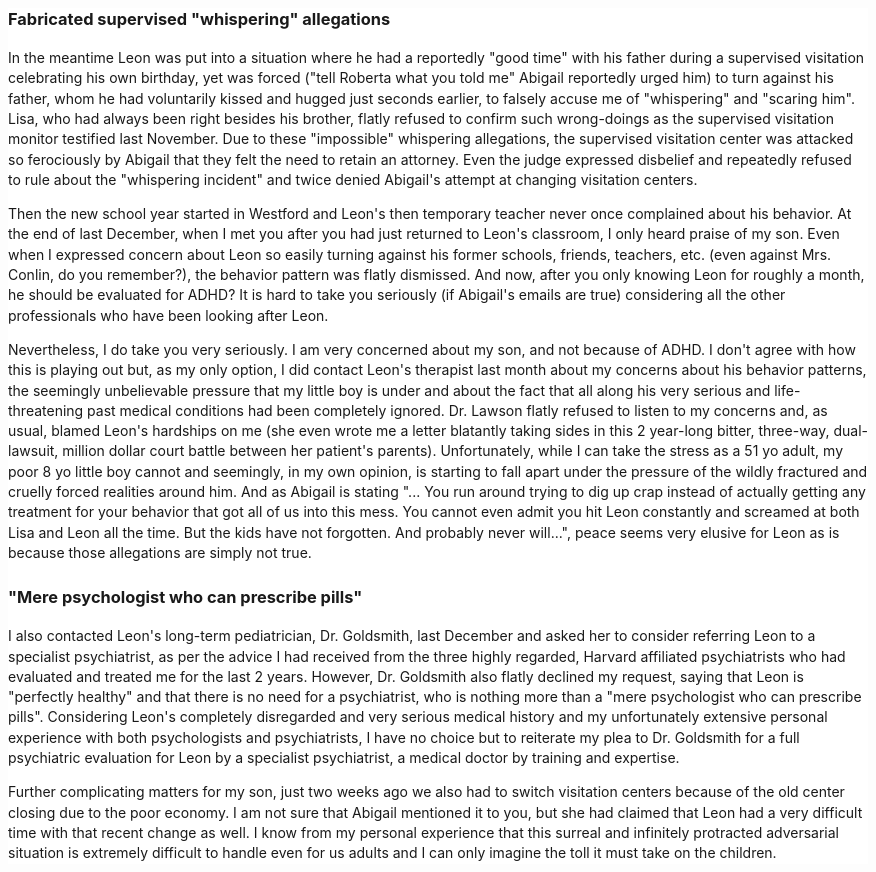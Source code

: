 ### Fabricated supervised "whispering" allegations

In the meantime Leon was put into a situation where he had a reportedly "good time" with his father during a supervised visitation celebrating his own birthday, yet was forced ("tell Roberta what you told me" Abigail reportedly urged him) to turn against his father, whom he had voluntarily kissed and hugged just seconds earlier, to falsely accuse me of "whispering" and "scaring him". Lisa, who had always been right besides his brother, flatly refused to confirm such wrong-doings as the supervised visitation monitor testified last November. Due to these "impossible" whispering allegations, the supervised visitation center was attacked so ferociously by Abigail that they felt the need to retain an attorney. Even the judge expressed disbelief and repeatedly refused to rule about the "whispering incident" and twice denied Abigail's attempt at changing visitation centers.

Then the new school year started in Westford and Leon's then temporary teacher never once complained about his behavior. At the end of last December, when I met you after you had just returned to Leon's classroom, I only heard praise of my son. Even when I expressed concern about Leon so easily turning against his former schools, friends, teachers, etc. (even against Mrs. Conlin, do you remember?), the behavior pattern was flatly dismissed. And now, after you only knowing Leon for roughly a month, he should be evaluated for ADHD? It is hard to take you seriously (if Abigail's emails are true) considering all the other professionals who have been looking after Leon.

Nevertheless, I do take you very seriously. I am very concerned about my son, and not because of ADHD. I don't agree with how this is playing out but, as my only option, I did contact Leon's therapist last month about my concerns about his behavior patterns, the seemingly unbelievable pressure that my little boy is under and about the fact that all along his very serious and life-threatening past medical conditions had been completely ignored. Dr. Lawson flatly refused to listen to my concerns and, as usual, blamed Leon's hardships on me (she even wrote me a letter blatantly taking sides in this 2 year-long bitter, three-way, dual-lawsuit, million dollar court battle between her patient's parents). Unfortunately, while I can take the stress as a 51 yo adult, my poor 8 yo little boy cannot and seemingly, in my own opinion, is starting to fall apart under the pressure of the wildly fractured and cruelly forced realities around him. And as Abigail is stating "... You run around trying to dig up crap instead of actually getting any treatment for your behavior that got all of us into this mess. You cannot even admit you hit Leon constantly and screamed at both Lisa and Leon all the time. But the kids have not forgotten. And probably never will...", peace seems very elusive for Leon as is because those allegations are simply not true.

### "Mere psychologist who can prescribe pills"

I also contacted Leon's long-term pediatrician, Dr. Goldsmith, last December and asked her to consider referring Leon to a specialist psychiatrist, as per the advice I had received from the three highly regarded, Harvard affiliated psychiatrists who had evaluated and treated me for the last 2 years. However, Dr. Goldsmith also flatly declined my request, saying that Leon is "perfectly healthy" and that there is no need for a psychiatrist, who is nothing more than a "mere psychologist who can prescribe pills". Considering Leon's completely disregarded and very serious medical history and my unfortunately extensive personal experience with both psychologists and psychiatrists, I have no choice but to reiterate my plea to Dr. Goldsmith for a full psychiatric evaluation for Leon by a specialist psychiatrist, a medical doctor by training and expertise.

Further complicating matters for my son, just two weeks ago we also had to switch visitation centers because of the old center closing due to the poor economy. I am not sure that Abigail mentioned it to you, but she had claimed that Leon had a very difficult time with that recent change as well. I know from my personal experience that this surreal and infinitely protracted adversarial situation is extremely difficult to handle even for us adults and I can only imagine the toll it must take on the children.
